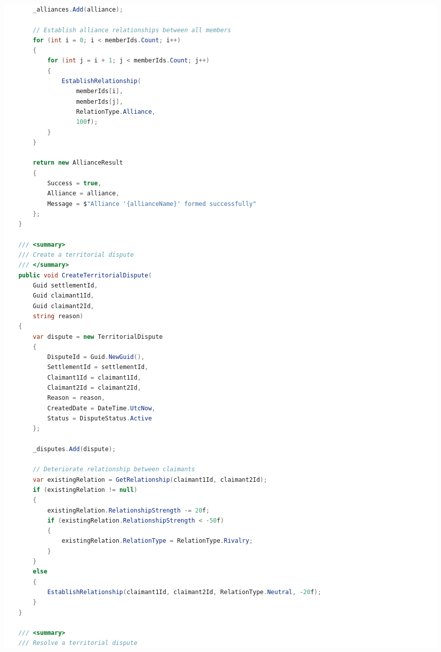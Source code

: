 ```csharp
        _alliances.Add(alliance);
        
        // Establish alliance relationships between all members
        for (int i = 0; i < memberIds.Count; i++)
        {
            for (int j = i + 1; j < memberIds.Count; j++)
            {
                EstablishRelationship(
                    memberIds[i],
                    memberIds[j],
                    RelationType.Alliance,
                    100f);
            }
        }
        
        return new AllianceResult
        {
            Success = true,
            Alliance = alliance,
            Message = $"Alliance '{allianceName}' formed successfully"
        };
    }
    
    /// <summary>
    /// Create a territorial dispute
    /// </summary>
    public void CreateTerritorialDispute(
        Guid settlementId,
        Guid claimant1Id,
        Guid claimant2Id,
        string reason)
    {
        var dispute = new TerritorialDispute
        {
            DisputeId = Guid.NewGuid(),
            SettlementId = settlementId,
            Claimant1Id = claimant1Id,
            Claimant2Id = claimant2Id,
            Reason = reason,
            CreatedDate = DateTime.UtcNow,
            Status = DisputeStatus.Active
        };
        
        _disputes.Add(dispute);
        
        // Deteriorate relationship between claimants
        var existingRelation = GetRelationship(claimant1Id, claimant2Id);
        if (existingRelation != null)
        {
            existingRelation.RelationshipStrength -= 20f;
            if (existingRelation.RelationshipStrength < -50f)
            {
                existingRelation.RelationType = RelationType.Rivalry;
            }
        }
        else
        {
            EstablishRelationship(claimant1Id, claimant2Id, RelationType.Neutral, -20f);
        }
    }
    
    /// <summary>
    /// Resolve a territorial dispute
```